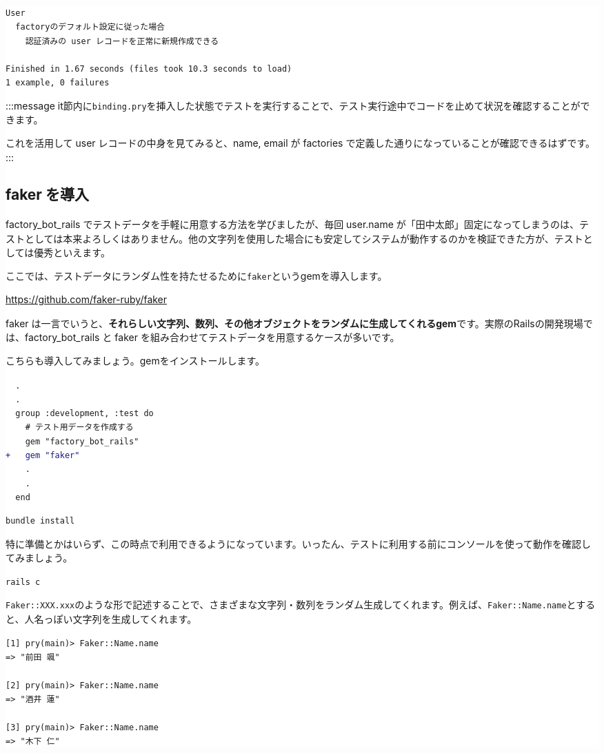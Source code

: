 ```
User
  factoryのデフォルト設定に従った場合
    認証済みの user レコードを正常に新規作成できる

Finished in 1.67 seconds (files took 10.3 seconds to load)
1 example, 0 failures
```

:::message
it節内に`binding.pry`を挿入した状態でテストを実行することで、テスト実行途中でコードを止めて状況を確認することができます。

これを活用して user レコードの中身を見てみると、name, email が factories で定義した通りになっていることが確認できるはずです。
:::

## faker を導入

factory_bot_rails でテストデータを手軽に用意する方法を学びましたが、毎回 user.name
が「田中太郎」固定になってしまうのは、テストとしては本来よろしくはありません。他の文字列を使用した場合にも安定してシステムが動作するのかを検証できた方が、テストとしては優秀といえます。

ここでは、テストデータにランダム性を持たせるために`faker`というgemを導入します。

https://github.com/faker-ruby/faker

faker は一言でいうと、**それらしい文字列、数列、その他オブジェクトをランダムに生成してくれるgem**です。実際のRailsの開発現場では、factory_bot_rails と faker を組み合わせてテストデータを用意するケースが多いです。

こちらも導入してみましょう。gemをインストールします。

```diff :rails/Gemfile
  .
  .
  group :development, :test do
    # テスト用データを作成する
    gem "factory_bot_rails"
+   gem "faker"
    .
    .
  end
```

```sh:railsコンテナ
bundle install
```

特に準備とかはいらず、この時点で利用できるようになっています。いったん、テストに利用する前にコンソールを使って動作を確認してみましょう。

```sh:railsコンテナ
rails c
```

`Faker::XXX.xxx`のような形で記述することで、さまざまな文字列・数列をランダム生成してくれます。例えば、`Faker::Name.name`とすると、人名っぽい文字列を生成してくれます。

```sh:railsコンテナ > pryコンソール
[1] pry(main)> Faker::Name.name
=> "前田 颯"

[2] pry(main)> Faker::Name.name
=> "酒井 蓮"

[3] pry(main)> Faker::Name.name
=> "木下 仁"
```
